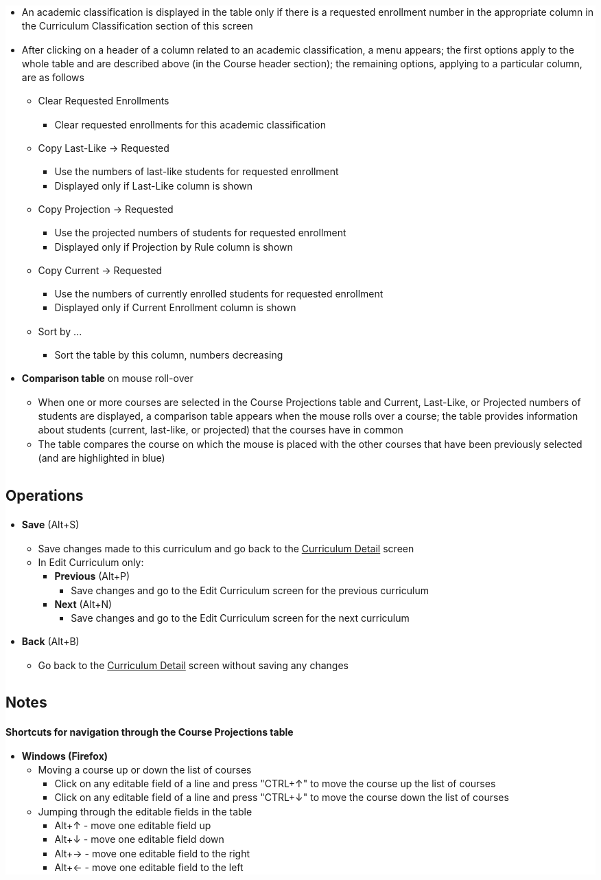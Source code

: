 * An academic classification is displayed in the table only if there is a requested enrollment number in the appropriate column in the Curriculum Classification section of this screen

* After clicking on a header of a column related to an academic classification, a menu appears; the first options apply to the whole table and are described above (in the Course header section); the remaining options, applying to a particular column, are as follows

	* Clear Requested Enrollments
		* Clear requested enrollments for this academic classification

	* Copy Last-Like → Requested
		* Use the numbers of last-like students for requested enrollment
		* Displayed only if Last-Like column is shown

	* Copy Projection → Requested
		* Use the projected numbers of students for requested enrollment
		* Displayed only if Projection by Rule column is shown

	* Copy Current → Requested
		* Use the numbers of currently enrolled students for requested enrollment
		* Displayed only if Current Enrollment column is shown

	* Sort by ...
		* Sort the table by this column, numbers decreasing 

* **Comparison table** on mouse roll-over
	* When one or more courses are selected in the Course Projections table and Current, Last-Like, or Projected numbers of students are displayed, a comparison table appears when the mouse rolls over a course; the table provides information about students (current, last-like, or projected) that the courses have in common
	* The table compares the course on which the mouse is placed with the other courses that have been previously selected (and are highlighted in blue)

## Operations

* **Save** (Alt+S)
	* Save changes made to this curriculum and go back to the [Curriculum Detail](curriculum-detail) screen
	* In Edit Curriculum only:
		* **Previous** (Alt+P)
			* Save changes and go to the Edit Curriculum screen for the previous curriculum
		* **Next** (Alt+N)
			* Save changes and go to the Edit Curriculum screen for the next curriculum

* **Back** (Alt+B)
	* Go back to the [Curriculum Detail](curriculum-detail) screen without saving any changes

## Notes

**Shortcuts for navigation through the Course Projections table**

* **Windows (Firefox)**
	* Moving a course up or down the list of courses
		* Click on any editable field of a line and press "CTRL+↑" to move the course up the list of courses
		* Click on any editable field of a line and press "CTRL+↓" to move the course down the list of courses
	* Jumping through the editable fields in the table
		* Alt+↑ - move one editable field up
		* Alt+↓ - move one editable field down
		* Alt+→ - move one editable field to the right
		* Alt+← - move one editable field to the left
